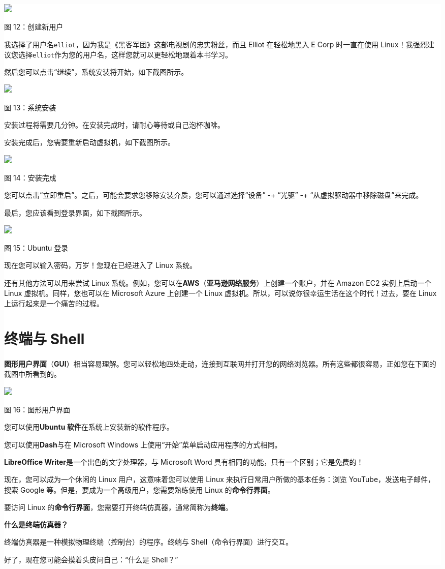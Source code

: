![](https://github.com/OpenDocCN/freelearn-linux-pt2-zh/raw/master/docs/lrn-linux-qk/img/b75186d4-fe18-4d23-8612-7010452bf009.png)

图 12：创建新用户

我选择了用户名`elliot`，因为我是《黑客军团》这部电视剧的忠实粉丝，而且 Elliot 在轻松地黑入 E Corp 时一直在使用 Linux！我强烈建议您选择`elliot`作为您的用户名，这样您就可以更轻松地跟着本书学习。

然后您可以点击“继续”，系统安装将开始，如下截图所示。

![](https://github.com/OpenDocCN/freelearn-linux-pt2-zh/raw/master/docs/lrn-linux-qk/img/90acf23b-99c8-40d3-b8b4-9b3e5e6400d1.jpg)

图 13：系统安装

安装过程将需要几分钟。在安装完成时，请耐心等待或自己泡杯咖啡。

安装完成后，您需要重新启动虚拟机，如下截图所示。

![](https://github.com/OpenDocCN/freelearn-linux-pt2-zh/raw/master/docs/lrn-linux-qk/img/c938673a-ea0b-4896-aaea-ef3e199d805e.png)

图 14：安装完成

您可以点击“立即重启”。之后，可能会要求您移除安装介质，您可以通过选择“设备” -+ “光驱” -+ “从虚拟驱动器中移除磁盘”来完成。

最后，您应该看到登录界面，如下截图所示。

![](https://github.com/OpenDocCN/freelearn-linux-pt2-zh/raw/master/docs/lrn-linux-qk/img/7311d52b-7ef1-4685-bd85-edae747c4d22.png)

图 15：Ubuntu 登录

现在您可以输入密码，万岁！您现在已经进入了 Linux 系统。

还有其他方法可以用来尝试 Linux 系统。例如，您可以在**AWS**（**亚马逊网络服务**）上创建一个账户，并在 Amazon EC2 实例上启动一个 Linux 虚拟机。同样，您也可以在 Microsoft Azure 上创建一个 Linux 虚拟机。所以，可以说你很幸运生活在这个时代！过去，要在 Linux 上运行起来是一个痛苦的过程。

# 终端与 Shell

**图形用户界面**（**GUI**）相当容易理解。您可以轻松地四处走动，连接到互联网并打开您的网络浏览器。所有这些都很容易，正如您在下面的截图中所看到的。

![](https://github.com/OpenDocCN/freelearn-linux-pt2-zh/raw/master/docs/lrn-linux-qk/img/93e299ca-a754-4d58-8c0d-0ccea2cba423.jpg)

图 16：图形用户界面

您可以使用**Ubuntu 软件**在系统上安装新的软件程序。

您可以使用**Dash**与在 Microsoft Windows 上使用“开始”菜单启动应用程序的方式相同。

**LibreOffice Writer**是一个出色的文字处理器，与 Microsoft Word 具有相同的功能，只有一个区别；它是免费的！

现在，您可以成为一个休闲的 Linux 用户，这意味着您可以使用 Linux 来执行日常用户所做的基本任务：浏览 YouTube，发送电子邮件，搜索 Google 等。但是，要成为一个高级用户，您需要熟练使用 Linux 的**命令行界面**。

要访问 Linux 的**命令行界面**，您需要打开终端仿真器，通常简称为**终端**。

**什么是终端仿真器？**

终端仿真器是一种模拟物理终端（控制台）的程序。终端与 Shell（命令行界面）进行交互。

好了，现在您可能会摸着头皮问自己：“什么是 Shell？”
